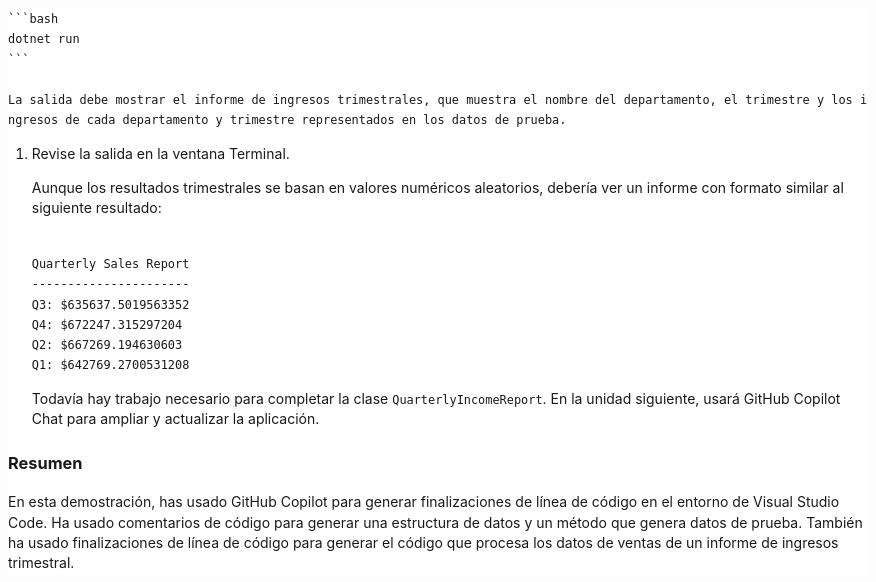     ```bash
    dotnet run
    ```

    La salida debe mostrar el informe de ingresos trimestrales, que muestra el nombre del departamento, el trimestre y los ingresos de cada departamento y trimestre representados en los datos de prueba.

1. Revise la salida en la ventana Terminal.

    Aunque los resultados trimestrales se basan en valores numéricos aleatorios, debería ver un informe con formato similar al siguiente resultado:

    ```output

    Quarterly Sales Report
    ----------------------
    Q3: $635637.5019563352
    Q4: $672247.315297204
    Q2: $667269.194630603
    Q1: $642769.2700531208

    ```

    Todavía hay trabajo necesario para completar la clase `QuarterlyIncomeReport`. En la unidad siguiente, usará GitHub Copilot Chat para ampliar y actualizar la aplicación.

### Resumen

En esta demostración, has usado GitHub Copilot para generar finalizaciones de línea de código en el entorno de Visual Studio Code. Ha usado comentarios de código para generar una estructura de datos y un método que genera datos de prueba. También ha usado finalizaciones de línea de código para generar el código que procesa los datos de ventas de un informe de ingresos trimestral.
